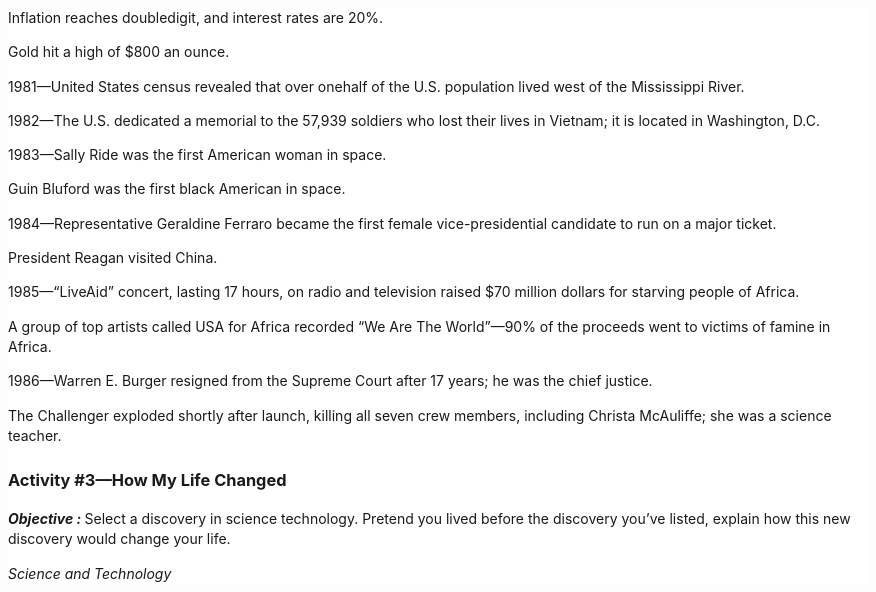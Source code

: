 </p>
<p>
Inflation reaches doubledigit, and interest rates are 20%.
</p>
<p>
Gold hit a high of $800 an ounce.
</p>
<p>
1981—United States census revealed that over onehalf of the U.S. population lived west of the Mississippi River.
</p>
<p>
1982—The U.S. dedicated a memorial to the 57,939 soldiers who lost their lives in Vietnam; it is located in Washington, D.C.
</p>
<p>
1983—Sally Ride was the first American woman in space.
</p>
<p>
Guin Bluford was the first black American in space.
</p>
<p>
1984—Representative Geraldine Ferraro became the first female vice-presidential candidate to run on a major ticket.
</p>
<p>
President Reagan visited China.
</p>
<p>
1985—“LiveAid” concert, lasting 17 hours, on radio and television raised $70 million dollars for starving people of Africa.
</p>
<p>
A group of top artists called USA for Africa recorded “We Are The World”—90% of the proceeds went to victims of famine in Africa.
</p>
<p>
1986—Warren E. Burger resigned from the Supreme Court after 17 years; he was the chief justice.
</p>
<p>
The Challenger exploded shortly after launch, killing all seven crew members, including Christa McAuliffe; she was a science teacher.
</p>
<h3>
Activity #3—How My Life Changed
</h3>
<p>
<b>
<i>
<i>
<b>
Objective
</b>
</i>
:
</i>
</b>
Select a discovery in science technology. Pretend you lived before the discovery you’ve listed, explain how this new discovery would change your life.
<br/>
</p>
<p>
<i>
Science and Technology